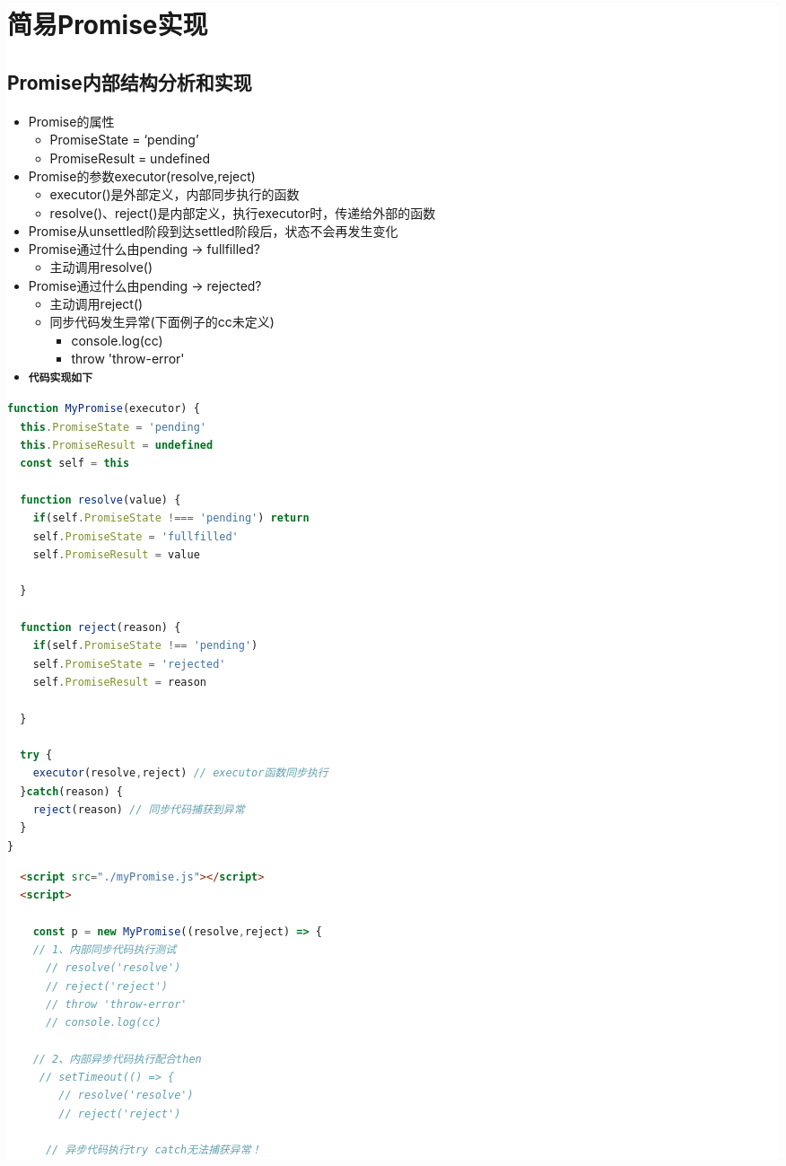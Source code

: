 # 简易Promise实现
## Promise内部结构分析和实现
* Promise的属性
  * PromiseState = ‘pending’
  * PromiseResult = undefined
* Promise的参数executor(resolve,reject)
  * executor()是外部定义，内部同步执行的函数
  * resolve()、reject()是内部定义，执行executor时，传递给外部的函数
* Promise从unsettled阶段到达settled阶段后，状态不会再发生变化
* Promise通过什么由pending -> fullfilled?
  * 主动调用resolve() 
* Promise通过什么由pending -> rejected?
  * 主动调用reject()
  * 同步代码发生异常(下面例子的cc未定义)
    * console.log(cc) 
    * throw 'throw-error'
* **`代码实现如下`**
```javascript 
function MyPromise(executor) {
  this.PromiseState = 'pending'
  this.PromiseResult = undefined
  const self = this
  
  function resolve(value) {
    if(self.PromiseState !=== 'pending') return
    self.PromiseState = 'fullfilled'
    self.PromiseResult = value
    
  }
  
  function reject(reason) {
    if(self.PromiseState !== 'pending')
    self.PromiseState = 'rejected'
    self.PromiseResult = reason
  
  }
  
  try {
    executor(resolve,reject) // executor函数同步执行
  }catch(reason) {
    reject(reason) // 同步代码捕获到异常
  }
}
```
```html
  <script src="./myPromise.js"></script>
  <script>

    const p = new MyPromise((resolve,reject) => {
    // 1、内部同步代码执行测试
      // resolve('resolve')
      // reject('reject')
      // throw 'throw-error'
      // console.log(cc)

    // 2、内部异步代码执行配合then
     // setTimeout(() => {
        // resolve('resolve')
        // reject('reject')
      
      // 异步代码执行try catch无法捕获异常！
```